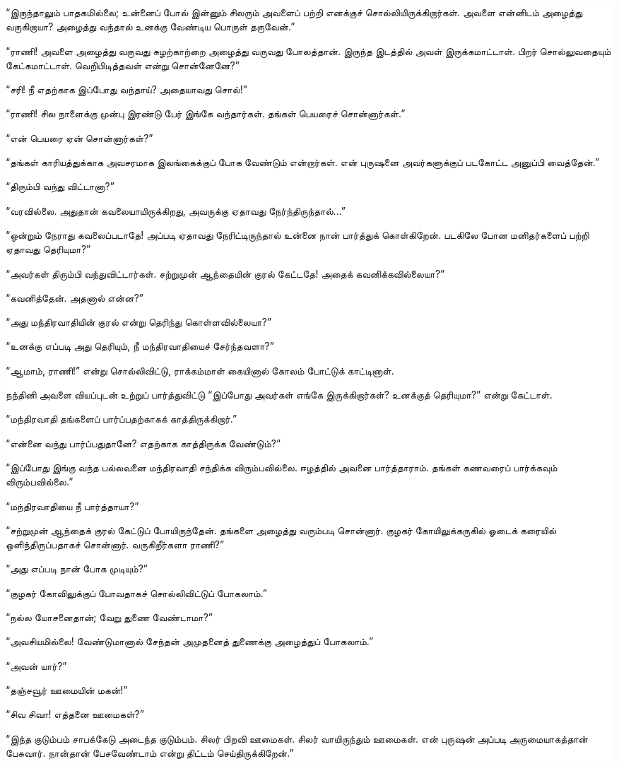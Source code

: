&#8220;இருந்தாலும் பாதகமில்லை; உன்னைப் போல் இன்னும் சிலரும் அவளைப் பற்றி எனக்குச் சொல்லியிருக்கிறார்கள். அவளை என்னிடம் அழைத்து வருகிறாயா? அழைத்து வந்தால் உனக்கு வேண்டிய பொருள் தருவேன்.&#8221;

&#8220;ராணி! அவளை அழைத்து வருவது சுழற்காற்றை அழைத்து வருவது போலத்தான். இருந்த இடத்தில் அவள் இருக்கமாட்டாள். பிறர் சொல்லுவதையும் கேட்கமாட்டாள். வெறிபிடித்தவள் என்று சொன்னேனே?&#8221;

&#8220;சரி! நீ எதற்காக இப்போது வந்தாய்? அதையாவது சொல்!&#8221;

&#8220;ராணி! சில நாளைக்கு முன்பு இரண்டு பேர் இங்கே வந்தார்கள். தங்கள் பெயரைச் சொன்னார்கள்.&#8221;

&#8220;என் பெயரை ஏன் சொன்னார்கள்?&#8221;

&#8220;தங்கள் காரியத்துக்காக அவசரமாக இலங்கைக்குப் போக வேண்டும் என்றார்கள். என் புருஷனை அவர்களுக்குப் படகோட்ட அனுப்பி வைத்தேன்.&#8221;

&#8220;திரும்பி வந்து விட்டானா?&#8221;

&#8220;வரவில்லை. அதுதான் கவலையாயிருக்கிறது, அவருக்கு ஏதாவது நேர்ந்திருந்தால்&#8230;&#8221;

&#8220;ஒன்றும் நேராது கவலைப்படாதே! அப்படி ஏதாவது நேரிட்டிருந்தால் உன்னை நான் பார்த்துக் கொள்கிறேன். படகிலே போன மனிதர்களைப் பற்றி ஏதாவது தெரியுமா?&#8221;

&#8220;அவர்கள் திரும்பி வந்துவிட்டார்கள். சற்றுமுன் ஆந்தையின் குரல் கேட்டதே! அதைக் கவனிக்கவில்லையா?&#8221;

&#8220;கவனித்தேன். அதனால் என்ன?&#8221;

&#8220;அது மந்திரவாதியின் குரல் என்று தெரிந்து கொள்ளவில்லையா?&#8221;

&#8220;உனக்கு எப்படி அது தெரியும், நீ மந்திரவாதியைச் சேர்ந்தவளா?&#8221;

&#8220;ஆமாம், ராணி!&#8221; என்று சொல்லிவிட்டு, ராக்கம்மாள் கையினால் கோலம் போட்டுக் காட்டினாள்.

நந்தினி அவளை வியப்புடன் உற்றுப் பார்த்துவிட்டு &#8220;இப்போது அவர்கள் எங்கே இருக்கிறார்கள்? உனக்குத் தெரியுமா?&#8221; என்று கேட்டாள்.

&#8220;மந்திரவாதி தங்களைப் பார்ப்பதற்காகக் காத்திருக்கிறார்.&#8221;

&#8220;என்னை வந்து பார்ப்பதுதானே? எதற்காக காத்திருக்க வேண்டும்?&#8221;

&#8220;இப்போது இங்கு வந்த பல்லவனை மந்திரவாதி சந்திக்க விரும்பவில்லை. ஈழத்தில் அவனை பார்த்தாராம். தங்கள் கணவரைப் பார்க்கவும் விரும்பவில்லை.&#8221;

&#8220;மந்திரவாதியை நீ பார்த்தாயா?&#8221;

&#8220;சற்றுமுன் ஆந்தைக் குரல் கேட்டுப் போயிருந்தேன். தங்களை அழைத்து வரும்படி சொன்னார். குழகர் கோயிலுக்கருகில் ஓடைக் கரையில் ஒளிந்திருப்பதாகச் சொன்னார். வருகிறீர்களா ராணி?&#8221;

&#8220;அது எப்படி நான் போக முடியும்?&#8221;

&#8220;குழகர் கோவிலுக்குப் போவதாகச் சொல்லிவிட்டுப் போகலாம்.&#8221;

&#8220;நல்ல யோசனைதான்; வேறு துணை வேண்டாமா?&#8221;

&#8220;அவசியமில்லை! வேண்டுமானால் சேந்தன் அமுதனைத் துணைக்கு அழைத்துப் போகலாம்.&#8221;

&#8220;அவன் யார்?&#8221;

&#8220;தஞ்சவூர் ஊமையின் மகன்!&#8221;

&#8220;சிவ சிவா! எத்தனை ஊமைகள்?&#8221;

&#8220;இந்த குடும்பம் சாபக்கேடு அடைந்த குடும்பம். சிலர் பிறவி ஊமைகள். சிலர் வாயிருந்தும் ஊமைகள். என் புருஷன் அப்படி அருமையாகத்தான் பேசுவார். நான்தான் பேசவேண்டாம் என்று திட்டம் செய்திருக்கிறேன்.&#8221;
